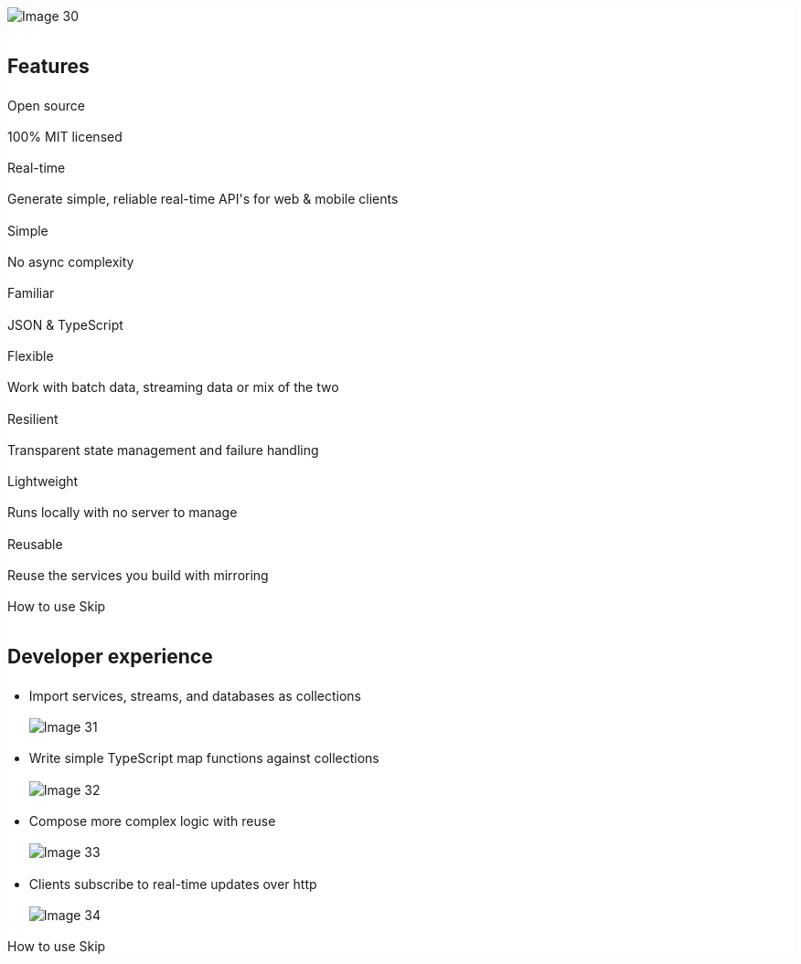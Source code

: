 ![Image 30](https://skiplabs.io/graphics/dbms-shadow.png)

Features
--------

Open source

100% MIT licensed

Real-time

Generate simple, reliable real-time API's for web & mobile clients

Simple

No async complexity

Familiar

JSON & TypeScript

Flexible

Work with batch data, streaming data or mix of the two

Resilient

Transparent state management and failure handling

Lightweight

Runs locally with no server to manage

Reusable

Reuse the services you build with mirroring

How to use Skip

Developer experience
--------------------

*   Import services, streams, and databases as collections
    
    ![Image 31](https://skiplabs.io/temp/connect-card.png)
    
*   Write simple TypeScript map functions against collections
    
    ![Image 32](https://skiplabs.io/temp/transform-card.png)
    
*   Compose more complex logic with reuse
    
    ![Image 33](https://skiplabs.io/temp/compose-card.png)
    
*   Clients subscribe to real-time updates over http
    
    ![Image 34](https://skiplabs.io/temp/subscribe-card.png)
    

How to use Skip
